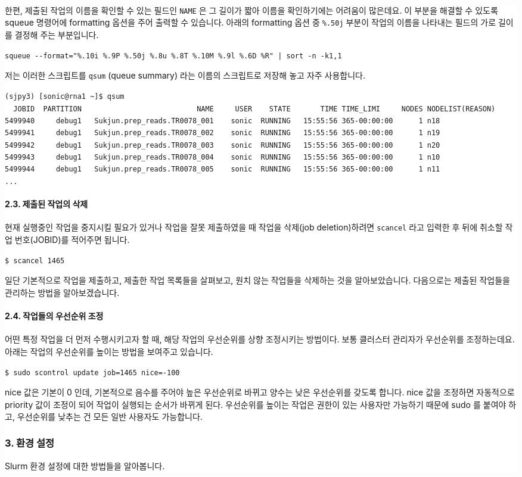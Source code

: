 한편, 제출된 작업의 이름을 확인할 수 있는 필드인 `NAME` 은 그 길이가 짧아 이름을 확인하기에는 어려움이 많은데요.
이 부분을 해결할 수 있도록 squeue 명령어에 formatting 옵션을 주어 출력할 수 있습니다. 아래의 formatting 옵션 중 `%.50j`
부분이 작업의 이름을 나타내는 필드의 가로 길이를 결정해 주는 부분입니다.

```
squeue --format="%.10i %.9P %.50j %.8u %.8T %.10M %.9l %.6D %R" | sort -n -k1,1
```

저는 이러한 스크립트를 `qsum` (queue summary) 라는 이름의 스크립트로 저장해 놓고 자주 사용합니다.

```
(sjpy3) [sonic@rna1 ~]$ qsum
  JOBID  PARTITION                           NAME     USER    STATE       TIME TIME_LIMI     NODES NODELIST(REASON)
5499940     debug1   Sukjun.prep_reads.TR0078_001    sonic  RUNNING   15:55:56 365-00:00:00      1 n18
5499941     debug1   Sukjun.prep_reads.TR0078_002    sonic  RUNNING   15:55:56 365-00:00:00      1 n19
5499942     debug1   Sukjun.prep_reads.TR0078_003    sonic  RUNNING   15:55:56 365-00:00:00      1 n20
5499943     debug1   Sukjun.prep_reads.TR0078_004    sonic  RUNNING   15:55:56 365-00:00:00      1 n10
5499944     debug1   Sukjun.prep_reads.TR0078_005    sonic  RUNNING   15:55:56 365-00:00:00      1 n11
...
```


#### 2.3. 제출된 작업의 삭제

현재 실행중인 작업을 중지시킬 필요가 있거나 작업을 잘못 제출하였을 때 작업을 삭제(job deletion)하려면
`scancel` 라고 입력한 후 뒤에 취소할 작업 번호(JOBID)를 적어주면 됩니다.

```
$ scancel 1465
```

일단 기본적으로 작업을 제출하고, 제출한 작업 목록들을 살펴보고, 원치 않는 작업들을 삭제하는 것을 알아보았습니다.
다음으로는 제출된 작업들을 관리하는 방법을 알아보겠습니다.

#### 2.4. 작업들의 우선순위 조정

어떤 특정 작업을 더 먼저 수행시키고자 할 때, 해당 작업의 우선순위를 상향 조정시키는 방법이다.
보통 클러스터 관리자가 우선순위를 조정하는데요. 아래는 작업의 우선순위를 높이는 방법을 보여주고 있습니다.

```
$ sudo scontrol update job=1465 nice=-100
```

nice 값은 기본이 0 인데, 기본적으로 음수를 주어야 높은 우선순위로 바뀌고 양수는 낮은 우선순위를 갖도록 합니다.
nice 값을 조정하면 자동적으로 priority 값이 조정이 되어 작업이 실행되는 순서가 바뀌게 된다.
우선순위를 높이는 작업은 권한이 있는 사용자만 가능하기 때문에 sudo 를 붙여야 하고,
우선순위를 낮추는 건 모든 일반 사용자도 가능합니다.


### 3. 환경 설정

Slurm 환경 설정에 대한 방법들을 알아봅니다.
